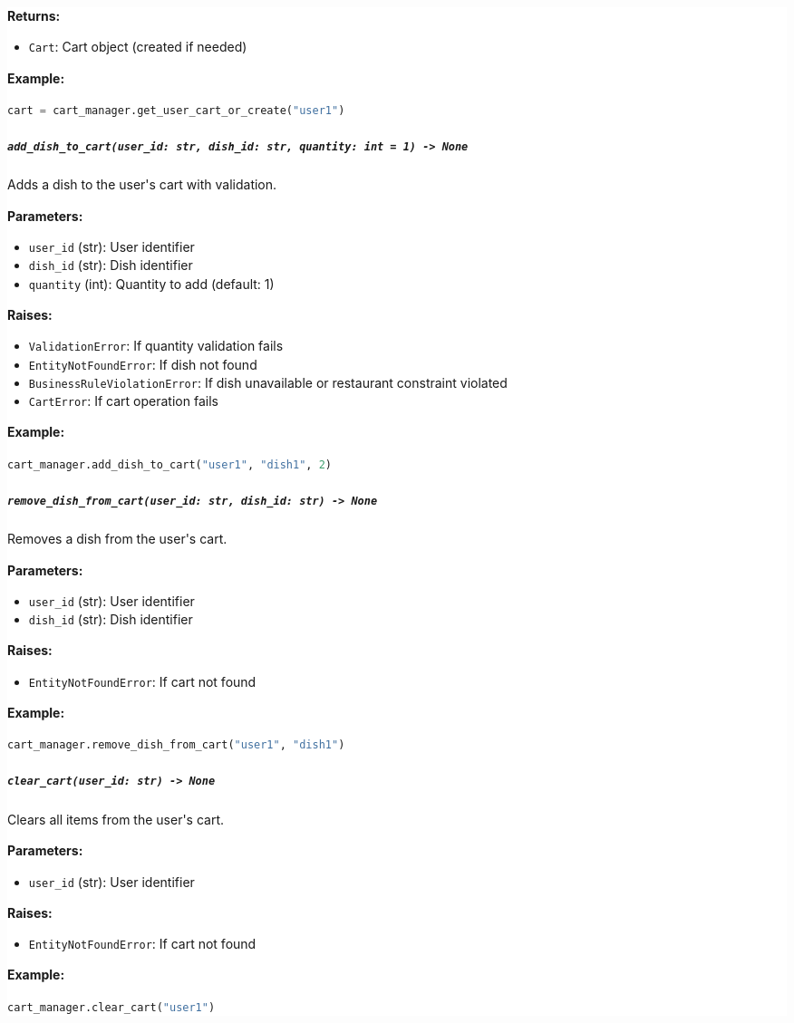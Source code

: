 **Returns:**
- `Cart`: Cart object (created if needed)

**Example:**
```python
cart = cart_manager.get_user_cart_or_create("user1")
```

##### `add_dish_to_cart(user_id: str, dish_id: str, quantity: int = 1) -> None`
Adds a dish to the user's cart with validation.

**Parameters:**
- `user_id` (str): User identifier
- `dish_id` (str): Dish identifier
- `quantity` (int): Quantity to add (default: 1)

**Raises:**
- `ValidationError`: If quantity validation fails
- `EntityNotFoundError`: If dish not found
- `BusinessRuleViolationError`: If dish unavailable or restaurant constraint violated
- `CartError`: If cart operation fails

**Example:**
```python
cart_manager.add_dish_to_cart("user1", "dish1", 2)
```

##### `remove_dish_from_cart(user_id: str, dish_id: str) -> None`
Removes a dish from the user's cart.

**Parameters:**
- `user_id` (str): User identifier
- `dish_id` (str): Dish identifier

**Raises:**
- `EntityNotFoundError`: If cart not found

**Example:**
```python
cart_manager.remove_dish_from_cart("user1", "dish1")
```

##### `clear_cart(user_id: str) -> None`
Clears all items from the user's cart.

**Parameters:**
- `user_id` (str): User identifier

**Raises:**
- `EntityNotFoundError`: If cart not found

**Example:**
```python
cart_manager.clear_cart("user1")
```
